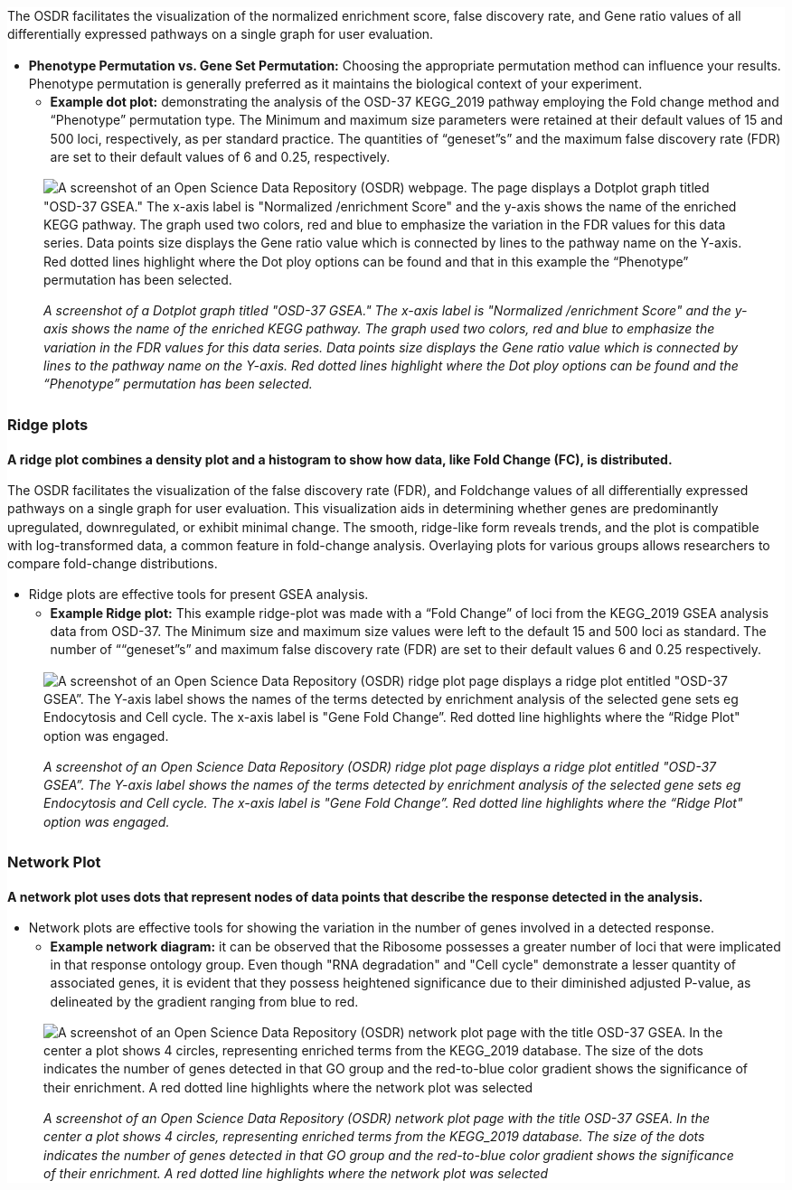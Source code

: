 The OSDR facilitates the visualization of the normalized enrichment score, false discovery rate, and Gene ratio values of all differentially expressed pathways on a single graph for user evaluation.

* **Phenotype Permutation vs. Gene Set Permutation:** Choosing the appropriate permutation method can influence your results. Phenotype permutation is generally preferred as it maintains the biological context of your experiment.
  * **Example dot plot:** demonstrating the analysis of the OSD-37 KEGG\_2019 pathway employing the Fold change method and “Phenotype” permutation type. The Minimum and maximum size parameters were retained at their default values of 15 and 500 loci, respectively, as per standard practice. The quantities of “geneset”s” and the maximum false discovery rate (FDR) are set to their default values of 6 and 0.25, respectively.

<figure><img src="../../../../OSDR-Tutorial/_build_04/html/_sources/.gitbook/assets/Slide41.png" alt="A screenshot of an Open Science Data Repository (OSDR) webpage. The page displays a Dotplot graph titled &#x22;OSD-37 GSEA.&#x22; The x-axis label is &#x22;Normalized /enrichment Score&#x22; and the y-axis shows the name of the enriched KEGG pathway. The graph used two colors, red and blue to emphasize the variation in the FDR values for this data series. Data points size displays the Gene ratio value which is connected by lines to the pathway name on the Y-axis. Red dotted lines highlight where the Dot ploy options can be found and that in this example the “Phenotype” permutation has been selected."><figcaption><p><em>A screenshot of a Dotplot graph titled "OSD-37 GSEA." The x-axis label is "Normalized /enrichment Score" and the y-axis shows the name of the enriched KEGG pathway. The graph used two colors, red and blue to emphasize the variation in the FDR values for this data series. Data points size displays the Gene ratio value which is connected by lines to the pathway name on the Y-axis. Red dotted lines highlight where the Dot ploy options can be found and the “Phenotype” permutation has been selected.</em></p></figcaption></figure>

### Ridge plots <a href="#zc2ql3hfusf9" id="zc2ql3hfusf9"></a>

**A ridge plot combines a density plot and a histogram to show how data, like Fold Change (FC), is distributed.**

The OSDR facilitates the visualization of the false discovery rate (FDR), and Foldchange values of all differentially expressed pathways on a single graph for user evaluation. This visualization aids in determining whether genes are predominantly upregulated, downregulated, or exhibit minimal change. The smooth, ridge-like form reveals trends, and the plot is compatible with log-transformed data, a common feature in fold-change analysis. Overlaying plots for various groups allows researchers to compare fold-change distributions.

* Ridge plots are effective tools for present GSEA analysis.
  * **Example Ridge plot:** This example ridge-plot was made with a “Fold Change” of loci from the KEGG\_2019 GSEA analysis data from OSD-37. The Minimum size and maximum size values were left to the default 15 and 500 loci as standard. The number of ““geneset”s” and maximum false discovery rate (FDR) are set to their default values 6 and 0.25 respectively.

<figure><img src="../../../../OSDR-Tutorial/_build_04/html/_sources/.gitbook/assets/Slide42.png" alt="A screenshot of an Open Science Data Repository (OSDR) ridge plot page displays a ridge plot entitled &#x22;OSD-37 GSEA”. The Y-axis label shows the names of the terms detected by enrichment analysis of the selected gene sets eg Endocytosis and Cell cycle. The x-axis label is &#x22;Gene Fold Change”. Red dotted line highlights where the “Ridge Plot&#x22; option was engaged."><figcaption><p><em>A screenshot of an Open Science Data Repository (OSDR) ridge plot page displays a ridge plot entitled "OSD-37 GSEA”. The Y-axis label shows the names of the terms detected by enrichment analysis of the selected gene sets eg Endocytosis and Cell cycle. The x-axis label is "Gene Fold Change”. Red dotted line highlights where the “Ridge Plot" option was engaged.</em></p></figcaption></figure>

### &#x20;<a href="#v5vfnpxc0gtj" id="v5vfnpxc0gtj"></a>

### Network Plot <a href="#v5vfnpxc0gtj" id="v5vfnpxc0gtj"></a>

**A network plot uses dots that represent nodes of data points that describe the response detected in the analysis.**

* Network plots are effective tools for showing the variation in the number of genes involved in a detected response.
  * **Example network diagram:** it can be observed that the Ribosome possesses a greater number of loci that were implicated in that response ontology group. Even though "RNA degradation" and "Cell cycle" demonstrate a lesser quantity of associated genes, it is evident that they possess heightened significance due to their diminished adjusted P-value, as delineated by the gradient ranging from blue to red.

<figure><img src="../../../../OSDR-Tutorial/_build_04/html/_sources/.gitbook/assets/Slide43.png" alt="A screenshot of an Open Science Data Repository (OSDR) network plot page with the title OSD-37 GSEA. In the center a plot shows 4 circles, representing enriched terms from the KEGG_2019 database. The size of the dots indicates the number of genes detected in that GO group and the red-to-blue color gradient shows the significance of their enrichment. A red dotted line highlights where the network plot was selected"><figcaption><p><em>A screenshot of an Open Science Data Repository (OSDR) network plot page with the title OSD-37 GSEA. In the center a plot shows 4 circles, representing enriched terms from the KEGG_2019 database. The size of the dots indicates the number of genes detected in that GO group and the red-to-blue color gradient shows the significance of their enrichment. A red dotted line highlights where the network plot was selected</em></p></figcaption></figure>
